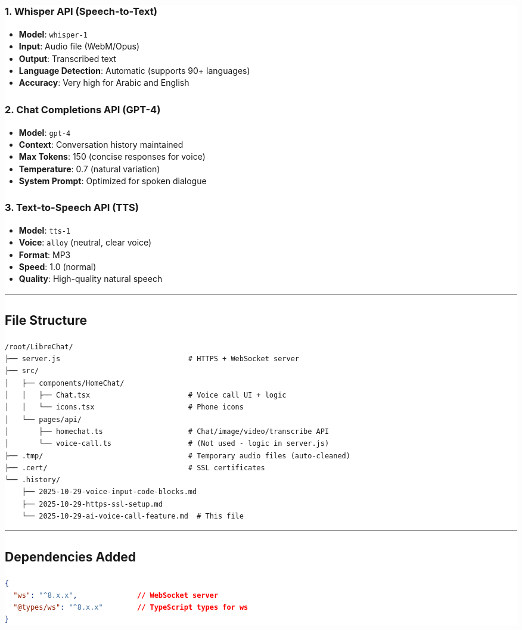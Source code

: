 ### 1. Whisper API (Speech-to-Text)
- **Model**: `whisper-1`
- **Input**: Audio file (WebM/Opus)
- **Output**: Transcribed text
- **Language Detection**: Automatic (supports 90+ languages)
- **Accuracy**: Very high for Arabic and English

### 2. Chat Completions API (GPT-4)
- **Model**: `gpt-4`
- **Context**: Conversation history maintained
- **Max Tokens**: 150 (concise responses for voice)
- **Temperature**: 0.7 (natural variation)
- **System Prompt**: Optimized for spoken dialogue

### 3. Text-to-Speech API (TTS)
- **Model**: `tts-1`
- **Voice**: `alloy` (neutral, clear voice)
- **Format**: MP3
- **Speed**: 1.0 (normal)
- **Quality**: High-quality natural speech

---

## File Structure

```
/root/LibreChat/
├── server.js                              # HTTPS + WebSocket server
├── src/
│   ├── components/HomeChat/
│   │   ├── Chat.tsx                       # Voice call UI + logic
│   │   └── icons.tsx                      # Phone icons
│   └── pages/api/
│       ├── homechat.ts                    # Chat/image/video/transcribe API
│       └── voice-call.ts                  # (Not used - logic in server.js)
├── .tmp/                                  # Temporary audio files (auto-cleaned)
├── .cert/                                 # SSL certificates
└── .history/
    ├── 2025-10-29-voice-input-code-blocks.md
    ├── 2025-10-29-https-ssl-setup.md
    └── 2025-10-29-ai-voice-call-feature.md  # This file
```

---

## Dependencies Added

```json
{
  "ws": "^8.x.x",              // WebSocket server
  "@types/ws": "^8.x.x"        // TypeScript types for ws
}
```

